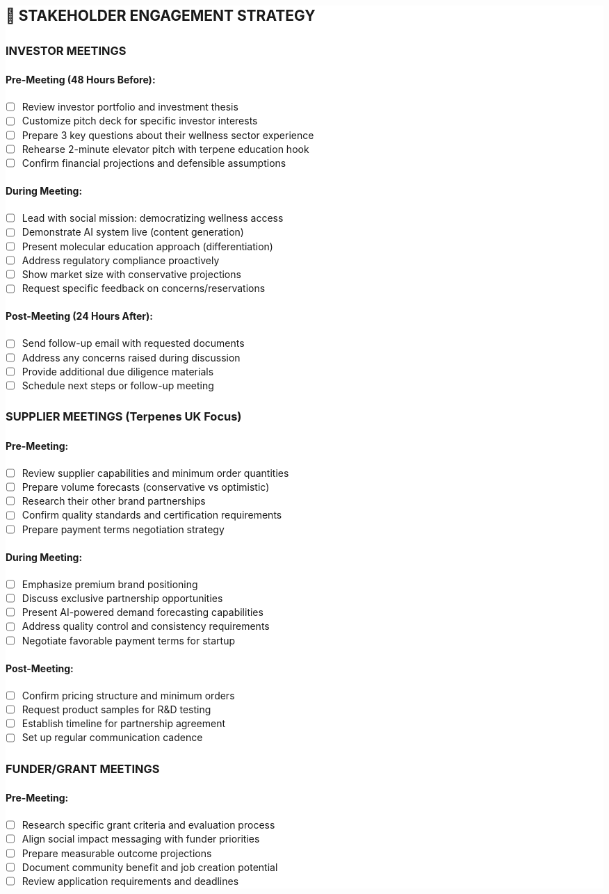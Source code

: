 
## 🤝 **STAKEHOLDER ENGAGEMENT STRATEGY**

### **INVESTOR MEETINGS**
#### Pre-Meeting (48 Hours Before):
- [ ] Review investor portfolio and investment thesis
- [ ] Customize pitch deck for specific investor interests
- [ ] Prepare 3 key questions about their wellness sector experience
- [ ] Rehearse 2-minute elevator pitch with terpene education hook
- [ ] Confirm financial projections and defensible assumptions

#### During Meeting:
- [ ] Lead with social mission: democratizing wellness access
- [ ] Demonstrate AI system live (content generation)
- [ ] Present molecular education approach (differentiation)
- [ ] Address regulatory compliance proactively
- [ ] Show market size with conservative projections
- [ ] Request specific feedback on concerns/reservations

#### Post-Meeting (24 Hours After):
- [ ] Send follow-up email with requested documents
- [ ] Address any concerns raised during discussion
- [ ] Provide additional due diligence materials
- [ ] Schedule next steps or follow-up meeting

### **SUPPLIER MEETINGS (Terpenes UK Focus)**
#### Pre-Meeting:
- [ ] Review supplier capabilities and minimum order quantities
- [ ] Prepare volume forecasts (conservative vs optimistic)
- [ ] Research their other brand partnerships
- [ ] Confirm quality standards and certification requirements
- [ ] Prepare payment terms negotiation strategy

#### During Meeting:
- [ ] Emphasize premium brand positioning
- [ ] Discuss exclusive partnership opportunities
- [ ] Present AI-powered demand forecasting capabilities
- [ ] Address quality control and consistency requirements
- [ ] Negotiate favorable payment terms for startup

#### Post-Meeting:
- [ ] Confirm pricing structure and minimum orders
- [ ] Request product samples for R&D testing
- [ ] Establish timeline for partnership agreement
- [ ] Set up regular communication cadence

### **FUNDER/GRANT MEETINGS**
#### Pre-Meeting:
- [ ] Research specific grant criteria and evaluation process
- [ ] Align social impact messaging with funder priorities
- [ ] Prepare measurable outcome projections
- [ ] Document community benefit and job creation potential
- [ ] Review application requirements and deadlines
